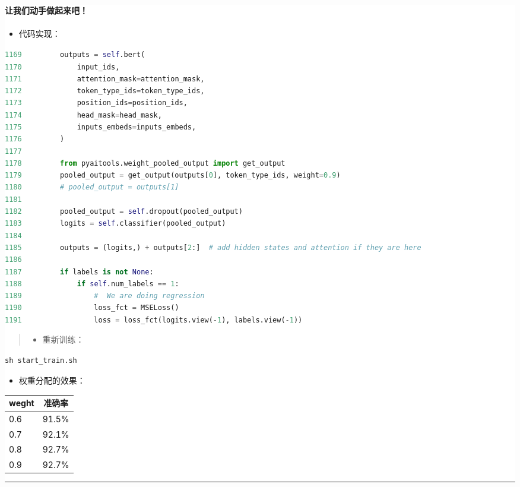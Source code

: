 

#### 让我们动手做起来吧！


* 代码实现：

```python hl_lines="10 11"
1169         outputs = self.bert(
1170             input_ids,
1171             attention_mask=attention_mask,
1172             token_type_ids=token_type_ids,
1173             position_ids=position_ids,
1174             head_mask=head_mask,
1175             inputs_embeds=inputs_embeds,
1176         )
1177
1178         from pyaitools.weight_pooled_output import get_output
1179         pooled_output = get_output(outputs[0], token_type_ids, weight=0.9)
1180         # pooled_output = outputs[1]
1181
1182         pooled_output = self.dropout(pooled_output)
1183         logits = self.classifier(pooled_output)
1184
1185         outputs = (logits,) + outputs[2:]  # add hidden states and attention if they are here
1186
1187         if labels is not None:
1188             if self.num_labels == 1:
1189                 #  We are doing regression
1190                 loss_fct = MSELoss()
1191                 loss = loss_fct(logits.view(-1), labels.view(-1))
```

> * 重新训练：

```python
sh start_train.sh
```



* 权重分配的效果：

<center>

|weght|准确率|
|--|--|
|0.6|91.5%|
|0.7|92.1%|
|0.8|92.7%|
|0.9|92.7%|

</center>

---
